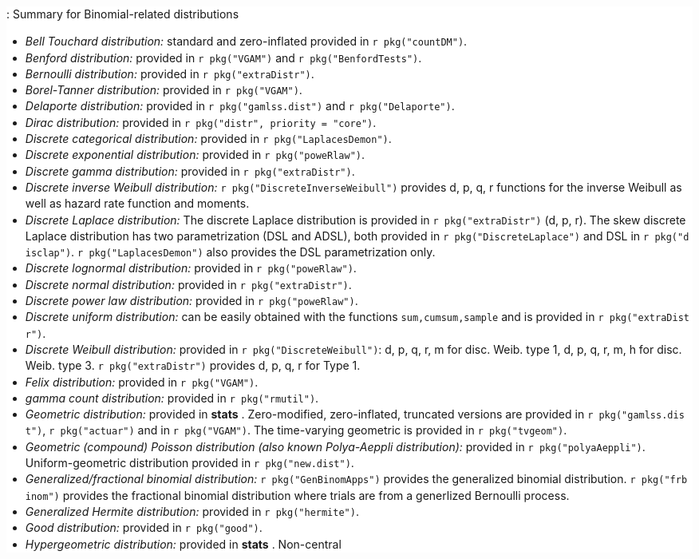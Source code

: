  : Summary for Binomial-related distributions

- *Bell Touchard distribution:* standard and zero-inflated
  provided in `r pkg("countDM")`.
- *Benford distribution:* provided in `r pkg("VGAM")` and
  `r pkg("BenfordTests")`.
- *Bernoulli distribution:* provided in
  `r pkg("extraDistr")`.
- *Borel-Tanner distribution:* provided in
  `r pkg("VGAM")`.
- *Delaporte distribution:* provided in
  `r pkg("gamlss.dist")` and
  `r pkg("Delaporte")`.
- *Dirac distribution:* provided in
  `r pkg("distr", priority = "core")`.
- *Discrete categorical distribution:* provided in
  `r pkg("LaplacesDemon")`.
- *Discrete exponential distribution:* provided in
  `r pkg("poweRlaw")`.
- *Discrete gamma distribution:* provided in
  `r pkg("extraDistr")`.
- *Discrete inverse Weibull distribution:*
  `r pkg("DiscreteInverseWeibull")` provides d, p, q, r
  functions for the inverse Weibull as well as hazard rate function
  and moments.
- *Discrete Laplace distribution:* The discrete Laplace distribution
  is provided in `r pkg("extraDistr")` (d, p, r). The skew
  discrete Laplace distribution has two parametrization (DSL and
  ADSL), both provided in `r pkg("DiscreteLaplace")` and
  DSL in `r pkg("disclap")`.
  `r pkg("LaplacesDemon")` also provides the DSL
  parametrization only.
- *Discrete lognormal distribution:* provided in
  `r pkg("poweRlaw")`.
- *Discrete normal distribution:* provided in
  `r pkg("extraDistr")`.
- *Discrete power law distribution:* provided in
  `r pkg("poweRlaw")`.
- *Discrete uniform distribution:* can be easily obtained with the
  functions `sum,cumsum,sample` and is provided in
  `r pkg("extraDistr")`.
- *Discrete Weibull distribution:* provided in
  `r pkg("DiscreteWeibull")`: d, p, q, r, m for disc.
  Weib. type 1, d, p, q, r, m, h for disc. Weib. type 3.
  `r pkg("extraDistr")` provides d, p, q, r for Type 1.
- *Felix distribution:* provided in `r pkg("VGAM")`.
- *gamma count distribution:* provided in
  `r pkg("rmutil")`.
- *Geometric distribution:* provided in **stats** . Zero-modified,
  zero-inflated, truncated versions are provided in
  `r pkg("gamlss.dist")`, `r pkg("actuar")`
  and in `r pkg("VGAM")`. The time-varying geometric is
  provided in `r pkg("tvgeom")`.
- *Geometric (compound) Poisson distribution (also known Polya-Aeppli distribution):* provided in `r pkg("polyaAeppli")`. Uniform-geometric distribution provided in `r pkg("new.dist")`.
- *Generalized/fractional binomial distribution:* 
  `r pkg("GenBinomApps")` provides the generalized binomial distribution.
  `r pkg("frbinom")` provides the fractional binomial distribution
  where trials are from a generlized Bernoulli process.
- *Generalized Hermite distribution:* provided in
  `r pkg("hermite")`.
- *Good distribution:* provided in
  `r pkg("good")`.
- *Hypergeometric distribution:* provided in **stats** . Non-central